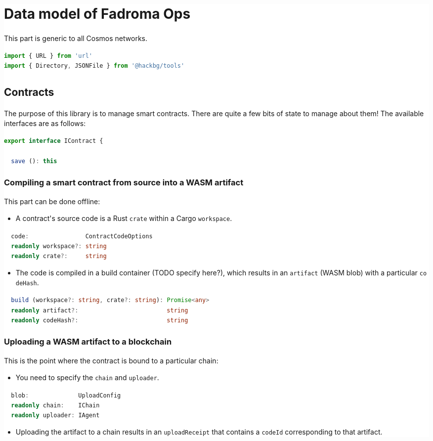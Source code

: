 # Data model of Fadroma Ops

This part is generic to all Cosmos networks.

```typescript
import { URL } from 'url'
import { Directory, JSONFile } from '@hackbg/tools'
```

## Contracts

The purpose of this library is to manage smart contracts.
There are quite a few bits of state to manage about them!
The available interfaces are as follows:

```typescript
export interface IContract {

  save (): this
```

### Compiling a smart contract from source into a WASM artifact

This part can be done offline:

* A contract's source code is a Rust `crate` within a Cargo `workspace`.

```typescript
  code:                ContractCodeOptions
  readonly workspace?: string
  readonly crate?:     string
```

* The code is compiled in a build container (TODO specify here?),
  which results in an `artifact` (WASM blob) with a particular `codeHash`.

```typescript
  build (workspace?: string, crate?: string): Promise<any>
  readonly artifact?:                         string
  readonly codeHash?:                         string
```

### Uploading a WASM artifact to a blockchain

This is the point where the contract is bound to a particular chain:

* You need to specify the `chain` and `uploader`.

```typescript
  blob:              UploadConfig
  readonly chain:    IChain
  readonly uploader: IAgent
```

* Uploading the artifact to a chain results in an `uploadReceipt`
  that contains a `codeId` corresponding to that artifact.
